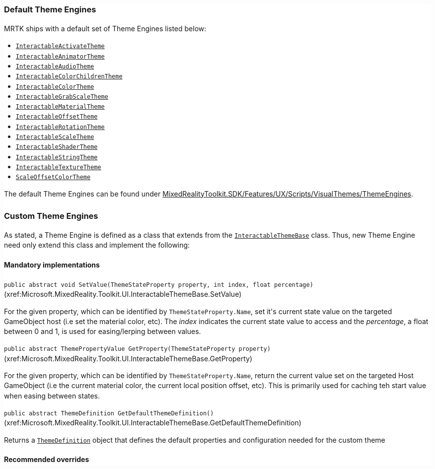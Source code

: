 ### Default Theme Engines

MRTK ships with a default set of Theme Engines listed below:

- [`InteractableActivateTheme`](xref:Microsoft.MixedReality.Toolkit.UI.InteractableActivateTheme)
- [`InteractableAnimatorTheme`](xref:Microsoft.MixedReality.Toolkit.UI.InteractableAnimatorTheme)
- [`InteractableAudioTheme`](xref:Microsoft.MixedReality.Toolkit.UI.InteractableAudioTheme)
- [`InteractableColorChildrenTheme`](xref:Microsoft.MixedReality.Toolkit.UI.InteractableColorChildrenTheme)
- [`InteractableColorTheme`](xref:Microsoft.MixedReality.Toolkit.UI.InteractableColorTheme)
- [`InteractableGrabScaleTheme`](xref:Microsoft.MixedReality.Toolkit.UI.InteractableGrabScaleTheme)
- [`InteractableMaterialTheme`](xref:Microsoft.MixedReality.Toolkit.UI.InteractableMaterialTheme)
- [`InteractableOffsetTheme`](xref:Microsoft.MixedReality.Toolkit.UI.InteractableOffsetTheme)
- [`InteractableRotationTheme`](xref:Microsoft.MixedReality.Toolkit.UI.InteractableRotationTheme)
- [`InteractableScaleTheme`](xref:Microsoft.MixedReality.Toolkit.UI.InteractableScaleTheme)
- [`InteractableShaderTheme`](xref:Microsoft.MixedReality.Toolkit.UI.InteractableShaderTheme)
- [`InteractableStringTheme`](xref:Microsoft.MixedReality.Toolkit.UI.InteractableStringTheme)
- [`InteractableTextureTheme`](xref:Microsoft.MixedReality.Toolkit.UI.InteractableTextureTheme)
- [`ScaleOffsetColorTheme`](xref:Microsoft.MixedReality.Toolkit.UI.ScaleOffsetColorTheme)

The default Theme Engines can be found under [MixedRealityToolkit.SDK/Features/UX/Scripts/VisualThemes/ThemeEngines](https://github.com/microsoft/MixedRealityToolkit-Unity/tree/mrtk_release/Assets/MixedRealityToolkit.SDK/Features/UX/Scripts/VisualThemes/ThemeEngines).

### Custom Theme Engines

As stated, a Theme Engine is defined as a class that extends from the [`InteractableThemeBase`](xref:Microsoft.MixedReality.Toolkit.UI.InteractableThemeBase) class. Thus, new Theme Engine need only extend this class and implement the following:

#### Mandatory implementations

`public abstract void SetValue(ThemeStateProperty property, int index, float percentage)`
(xref:Microsoft.MixedReality.Toolkit.UI.InteractableThemeBase.SetValue)

For the given property, which can be identified by `ThemeStateProperty.Name`, set it's current state value on the targeted GameObject host (i.e set the material color, etc). The *index* indicates the current state value to access and the *percentage*, a float between 0 and 1, is used for easing/lerping between values.

`public abstract ThemePropertyValue GetProperty(ThemeStateProperty property)`(xref:Microsoft.MixedReality.Toolkit.UI.InteractableThemeBase.GetProperty)

For the given property, which can be identified by `ThemeStateProperty.Name`, return the current value set on the targeted Host  GameObject (i.e the current material color, the current local position offset, etc). This is primarily used for caching teh start value when easing between states.

`public abstract ThemeDefinition GetDefaultThemeDefinition()`(xref:Microsoft.MixedReality.Toolkit.UI.InteractableThemeBase.GetDefaultThemeDefinition)

Returns a [`ThemeDefinition`](xref:Microsoft.MixedReality.Toolkit.UI.ThemeDefinition) object that defines the default properties and configuration needed for the custom theme

#### Recommended overrides
